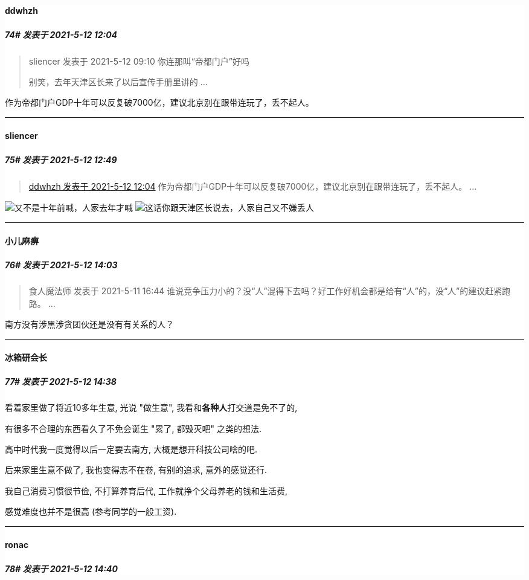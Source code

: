 ####  ddwhzh  
##### 74#       发表于 2021-5-12 12:04


<blockquote>sliencer 发表于 2021-5-12 09:10
你连那叫“帝都门户”好吗

别笑，去年天津区长来了以后宣传手册里讲的 ...</blockquote>
作为帝都门户GDP十年可以反复破7000亿，建议北京别在跟带连玩了，丢不起人。


*****

####  sliencer  
##### 75#       发表于 2021-5-12 12:49


<blockquote><a href="httphttps://bbs.saraba1st.com/2b/forum.php?mod=redirect&amp;goto=findpost&amp;pid=51222815&amp;ptid=2003497" target="_blank">ddwhzh 发表于 2021-5-12 12:04</a>
作为帝都门户GDP十年可以反复破7000亿，建议北京别在跟带连玩了，丢不起人。 ...</blockquote>
<img src="https://static.saraba1st.com/image/smiley/face2017/037.png" referrerpolicy="no-referrer">又不是十年前喊，人家去年才喊
<img src="https://static.saraba1st.com/image/smiley/face2017/037.png" referrerpolicy="no-referrer">这话你跟天津区长说去，人家自己又不嫌丢人


*****

####  小儿麻痹  
##### 76#       发表于 2021-5-12 14:03


<blockquote>食人魔法师 发表于 2021-5-11 16:44
谁说竞争压力小的？没“人”混得下去吗？好工作好机会都是给有“人”的，没“人”的建议赶紧跑路。 ...</blockquote>
南方没有涉黑涉贪团伙还是没有有关系的人？


*****

####  冰箱研会长  
##### 77#       发表于 2021-5-12 14:38


看着家里做了将近10多年生意, 光说 "做生意", 我看和<strong>各种人</strong>打交道是免不了的,

有很多不合理的东西看久了不免会诞生 "累了, 都毁灭吧" 之类的想法.

高中时代我一度觉得以后一定要去南方, 大概是想开科技公司啥的吧.

后来家里生意不做了, 我也变得志不在卷, 有别的追求, 意外的感觉还行.

我自己消费习惯很节俭, 不打算养育后代, 工作就挣个父母养老的钱和生活费,

感觉难度也并不是很高 (参考同学的一般工资).


*****

####  ronac  
##### 78#       发表于 2021-5-12 14:40
